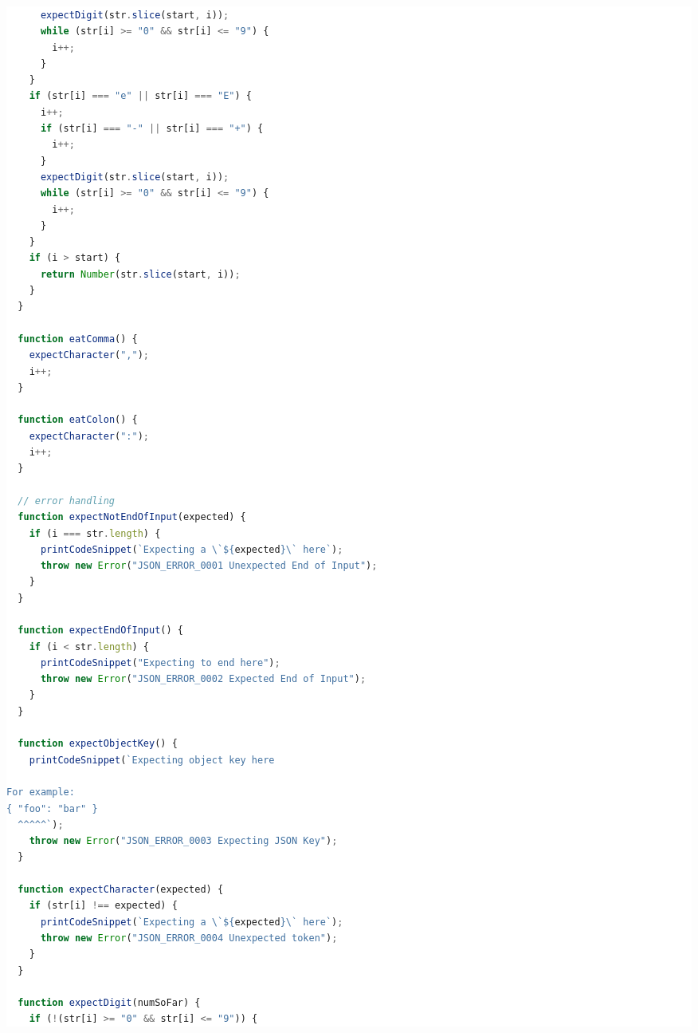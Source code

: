 ```js
      expectDigit(str.slice(start, i));
      while (str[i] >= "0" && str[i] <= "9") {
        i++;
      }
    }
    if (str[i] === "e" || str[i] === "E") {
      i++;
      if (str[i] === "-" || str[i] === "+") {
        i++;
      }
      expectDigit(str.slice(start, i));
      while (str[i] >= "0" && str[i] <= "9") {
        i++;
      }
    }
    if (i > start) {
      return Number(str.slice(start, i));
    }
  }

  function eatComma() {
    expectCharacter(",");
    i++;
  }

  function eatColon() {
    expectCharacter(":");
    i++;
  }

  // error handling
  function expectNotEndOfInput(expected) {
    if (i === str.length) {
      printCodeSnippet(`Expecting a \`${expected}\` here`);
      throw new Error("JSON_ERROR_0001 Unexpected End of Input");
    }
  }

  function expectEndOfInput() {
    if (i < str.length) {
      printCodeSnippet("Expecting to end here");
      throw new Error("JSON_ERROR_0002 Expected End of Input");
    }
  }

  function expectObjectKey() {
    printCodeSnippet(`Expecting object key here

For example:
{ "foo": "bar" }
  ^^^^^`);
    throw new Error("JSON_ERROR_0003 Expecting JSON Key");
  }

  function expectCharacter(expected) {
    if (str[i] !== expected) {
      printCodeSnippet(`Expecting a \`${expected}\` here`);
      throw new Error("JSON_ERROR_0004 Unexpected token");
    }
  }

  function expectDigit(numSoFar) {
    if (!(str[i] >= "0" && str[i] <= "9")) {
```